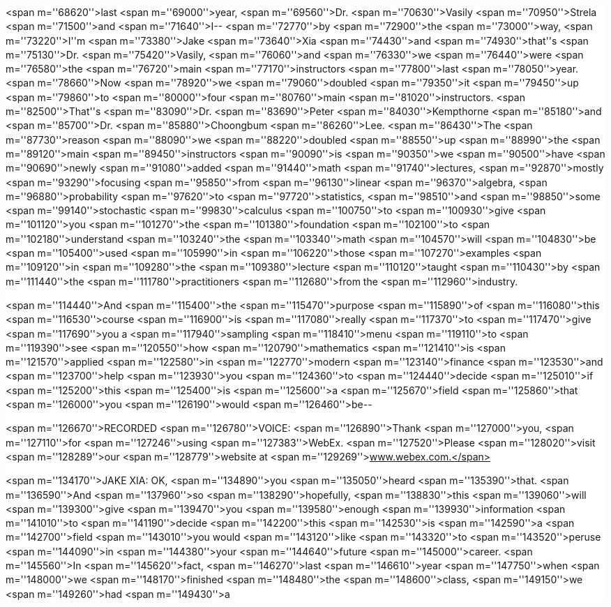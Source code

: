   <span m=''68620''>last</span> <span m=''69000''>year,</span> <span m=''69560''>Dr.</span>
  <span m=''70630''>Vasily</span> <span m=''70950''>Strela</span> <span m=''71500''>and</span>
  <span m=''71640''>I--</span> <span m=''72770''>by</span> <span m=''72900''>the</span>
  <span m=''73000''>way,</span> <span m=''73220''>I''m</span> <span m=''73380''>Jake</span>
  <span m=''73640''>Xia</span> <span m=''74430''>and</span> <span m=''74930''>that''s</span>
  <span m=''75130''>Dr.</span> <span m=''75420''>Vasily,</span> <span m=''76060''>and</span>
  <span m=''76330''>we</span> <span m=''76440''>were</span> <span m=''76580''>the</span>
  <span m=''76720''>main</span> <span m=''77170''>instructors</span> <span m=''77800''>last</span>
  <span m=''78050''>year.</span> <span m=''78660''>Now</span> <span m=''78920''>we</span>
  <span m=''79060''>doubled</span> <span m=''79350''>it</span> <span m=''79450''>up</span>
  <span m=''79860''>to</span> <span m=''80000''>four</span> <span m=''80760''>main</span>
  <span m=''81020''>instructors.</span> <span m=''82500''>That''s</span> <span m=''83090''>Dr.</span>
  <span m=''83690''>Peter</span> <span m=''84030''>Kempthorne</span> <span m=''85180''>and</span>
  <span m=''85700''>Dr.</span> <span m=''85880''>Choongbum</span> <span m=''86260''>Lee.</span>
  <span m=''86430''>The</span> <span m=''87730''>reason</span> <span m=''88090''>we</span>
  <span m=''88220''>doubled</span> <span m=''88550''>up</span> <span m=''88990''>the</span>
  <span m=''89120''>main</span> <span m=''89450''>instructors</span> <span m=''90090''>is</span>
  <span m=''90350''>we</span> <span m=''90500''>have</span> <span m=''90690''>newly</span>
  <span m=''91080''>added</span> <span m=''91440''>math</span> <span m=''91740''>lectures,</span>
  <span m=''92870''>mostly</span> <span m=''93290''>focusing</span> <span m=''95850''>from</span>
  <span m=''96130''>linear</span> <span m=''96370''>algebra,</span> <span m=''96880''>probability</span>
  <span m=''97620''>to</span> <span m=''97720''>statistics,</span> <span m=''98510''>and</span>
  <span m=''98850''>some</span> <span m=''99140''>stochastic</span> <span m=''99830''>calculus</span>
  <span m=''100750''>to</span> <span m=''100930''>give</span> <span m=''101120''>you</span>
  <span m=''101270''>the</span> <span m=''101380''>foundation</span> <span m=''102100''>to</span>
  <span m=''102180''>understand</span> <span m=''103240''>the</span> <span m=''103340''>math</span>
  <span m=''104570''>will</span> <span m=''104830''>be</span> <span m=''105400''>used</span>
  <span m=''105990''>in</span> <span m=''106220''>those</span> <span m=''107270''>examples</span>
  <span m=''109120''>in</span> <span m=''109280''>the</span> <span m=''109380''>lecture</span>
  <span m=''110120''>taught</span> <span m=''110430''>by</span> <span m=''111440''>the</span>
  <span m=''111780''>practitioners</span> <span m=''112680''>from the</span> <span
  m=''112960''>industry.</span> </p><p><span m=''114440''>And</span> <span m=''115400''>the</span>
  <span m=''115470''>purpose</span> <span m=''115890''>of</span> <span m=''116080''>this</span>
  <span m=''116530''>course</span> <span m=''116900''>is</span> <span m=''117080''>really</span>
  <span m=''117370''>to</span> <span m=''117470''>give</span> <span m=''117690''>you
  a</span> <span m=''117940''>sampling</span> <span m=''118410''>menu</span> <span
  m=''119110''>to</span> <span m=''119390''>see</span> <span m=''120550''>how</span>
  <span m=''120790''>mathematics</span> <span m=''121410''>is</span> <span m=''121570''>applied</span>
  <span m=''122580''>in</span> <span m=''122770''>modern</span> <span m=''123140''>finance</span>
  <span m=''123530''>and</span> <span m=''123700''>help</span> <span m=''123930''>you</span>
  <span m=''124360''>to</span> <span m=''124440''>decide</span> <span m=''125010''>if</span>
  <span m=''125200''>this</span> <span m=''125400''>is</span> <span m=''125600''>a</span>
  <span m=''125670''>field</span> <span m=''125860''>that</span> <span m=''126000''>you</span>
  <span m=''126190''>would</span> <span m=''126460''>be--</span> </p><p><span m=''126670''>RECORDED</span>
  <span m=''126780''>VOICE:</span> <span m=''126890''>Thank</span> <span m=''127000''>you,</span>
  <span m=''127110''>for</span> <span m=''127246''>using</span> <span m=''127383''>WebEx.</span>
  <span m=''127520''>Please</span> <span m=''128020''>visit</span> <span m=''128289''>our</span>
  <span m=''128779''>website at</span> <span m=''129269''>www.webex.com.</span> </p><p><span
  m=''134170''>JAKE XIA: OK,</span> <span m=''134890''>you</span> <span m=''135050''>heard</span>
  <span m=''135390''>that.</span> <span m=''136590''>And</span> <span m=''137960''>so</span>
  <span m=''138290''>hopefully,</span> <span m=''138830''>this</span> <span m=''139060''>will</span>
  <span m=''139300''>give</span> <span m=''139470''>you</span> <span m=''139580''>enough</span>
  <span m=''139930''>information</span> <span m=''141010''>to</span> <span m=''141190''>decide</span>
  <span m=''142200''>this</span> <span m=''142530''>is</span> <span m=''142590''>a</span>
  <span m=''142700''>field</span> <span m=''143010''>you would</span> <span m=''143120''>like</span>
  <span m=''143320''>to</span> <span m=''143520''>peruse</span> <span m=''144090''>in</span>
  <span m=''144380''>your</span> <span m=''144640''>future</span> <span m=''145000''>career.</span>
  <span m=''145560''>In</span> <span m=''145620''>fact,</span> <span m=''146270''>last</span>
  <span m=''146610''>year</span> <span m=''147750''>when</span> <span m=''148000''>we</span>
  <span m=''148170''>finished</span> <span m=''148480''>the</span> <span m=''148600''>class,</span>
  <span m=''149150''>we</span> <span m=''149260''>had</span> <span m=''149430''>a</span>